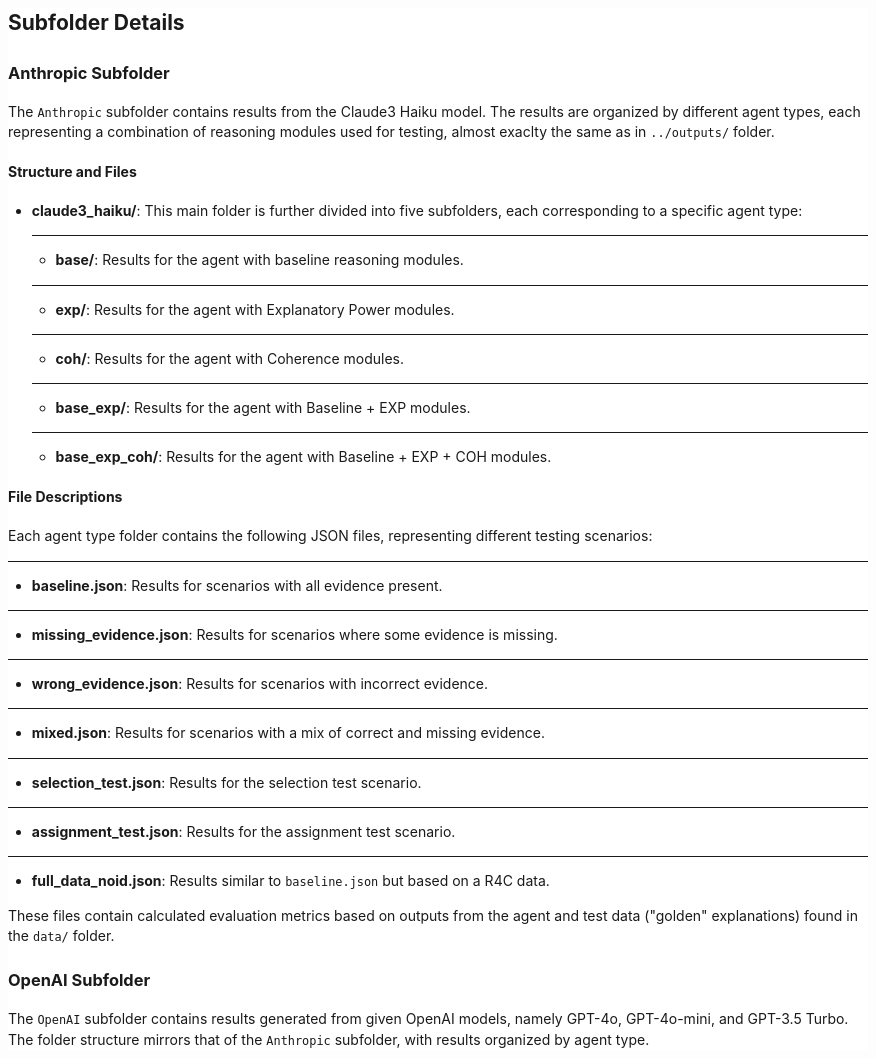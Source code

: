 ## Subfolder Details

### Anthropic Subfolder

The `Anthropic` subfolder contains results from the Claude3 Haiku model. The results are organized by different agent types, each representing a combination of reasoning modules used for testing, almost exaclty the same as in `../outputs/` folder.

#### Structure and Files

- **claude3_haiku/**: This main folder is further divided into five subfolders, each corresponding to a specific agent type:

  ---
  - **base/**: Results for the agent with baseline reasoning modules.
  ---
  - **exp/**: Results for the agent with Explanatory Power modules.
  ---
  - **coh/**: Results for the agent with Coherence modules.
  ---
  - **base_exp/**: Results for the agent with Baseline + EXP modules.
  ---
  - **base_exp_coh/**: Results for the agent with Baseline + EXP + COH modules.

#### File Descriptions

Each agent type folder contains the following JSON files, representing different testing scenarios:

---
- **baseline.json**: Results for scenarios with all evidence present.
---
- **missing_evidence.json**: Results for scenarios where some evidence is missing.
---
- **wrong_evidence.json**: Results for scenarios with incorrect evidence.
---
- **mixed.json**: Results for scenarios with a mix of correct and missing evidence.
---
- **selection_test.json**: Results for the selection test scenario.
---
- **assignment_test.json**: Results for the assignment test scenario.
---
- **full_data_noid.json**: Results similar to `baseline.json` but based on a R4C data.

These files contain calculated evaluation metrics based on outputs from the agent and test data ("golden" explanations) found in the `data/` folder.

### OpenAI Subfolder

The `OpenAI` subfolder contains results generated from given OpenAI models, namely GPT-4o, GPT-4o-mini, and GPT-3.5 Turbo. The folder structure mirrors that of the `Anthropic` subfolder, with results organized by agent type.
